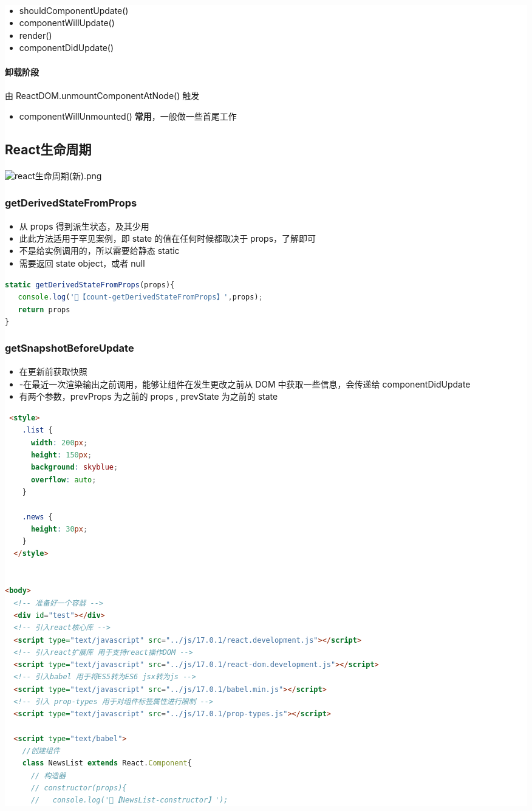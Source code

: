 - shouldComponentUpdate()
- componentWillUpdate()
- render()
- componentDidUpdate()
#### 卸载阶段
由 ReactDOM.unmountComponentAtNode() 触发

- componentWillUnmounted() **常用**，一般做一些首尾工作



## React生命周期
![react生命周期(新).png](https://cdn.nlark.com/yuque/0/2022/png/2727826/1644759966311-0a5471d3-6950-4b28-94c9-71c84deb27b8.png#clientId=ufc69c95a-515a-4&crop=0&crop=0&crop=1&crop=1&from=ui&id=u0b52cbe3&margin=%5Bobject%20Object%5D&name=react%E7%94%9F%E5%91%BD%E5%91%A8%E6%9C%9F%28%E6%96%B0%29.png&originHeight=788&originWidth=1133&originalType=binary&ratio=1&rotation=0&showTitle=false&size=66531&status=done&style=none&taskId=u1a69e843-e057-4408-b201-e1f32789900&title=)
### getDerivedStateFromProps

- 从 props 得到派生状态，及其少用
- 此此方法适用于罕见案例，即 state 的值在任何时候都取决于 props，了解即可
- 不是给实例调用的，所以需要给静态 static
- 需要返回 state object，或者 null
```javascript
static getDerivedStateFromProps(props){
   console.log('🚀【count-getDerivedStateFromProps】',props);
   return props
}
```
### getSnapshotBeforeUpdate

- 在更新前获取快照
- -在最近一次渲染输出之前调用，能够让组件在发生更改之前从 DOM 中获取一些信息，会传递给  componentDidUpdate 
- 有两个参数，prevProps 为之前的 props , prevState 为之前的 state
```html
 <style>
    .list {
      width: 200px;
      height: 150px;
      background: skyblue;
      overflow: auto;
    }

    .news {
      height: 30px;
    }
  </style>


<body>
  <!-- 准备好一个容器 -->
  <div id="test"></div>
  <!-- 引入react核心库 -->
  <script type="text/javascript" src="../js/17.0.1/react.development.js"></script>
  <!-- 引入react扩展库 用于支持react操作DOM -->
  <script type="text/javascript" src="../js/17.0.1/react-dom.development.js"></script>
  <!-- 引入babel 用于将ES5转为ES6 jsx转为js -->
  <script type="text/javascript" src="../js/17.0.1/babel.min.js"></script>
  <!-- 引入 prop-types 用于对组件标签属性进行限制 -->
  <script type="text/javascript" src="../js/17.0.1/prop-types.js"></script>

  <script type="text/babel">
    //创建组件
    class NewsList extends React.Component{
      // 构造器
      // constructor(props){
      //   console.log('🚀【NewsList-constructor】');
```